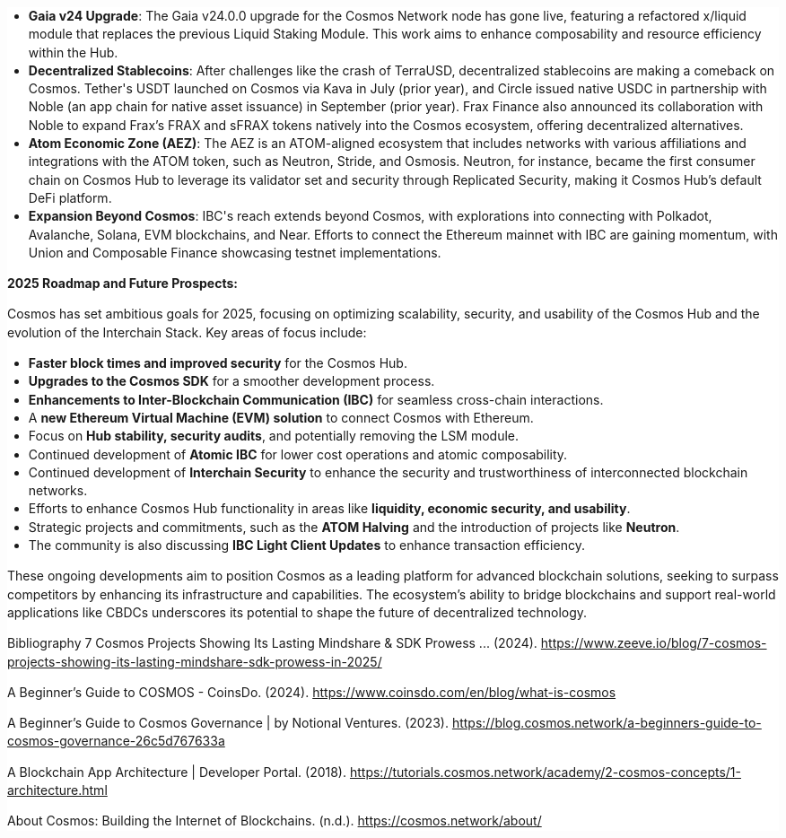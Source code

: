 *   **Gaia v24 Upgrade**: The Gaia v24.0.0 upgrade for the Cosmos Network node has gone live, featuring a refactored x/liquid module that replaces the previous Liquid Staking Module. This work aims to enhance composability and resource efficiency within the Hub.
*   **Decentralized Stablecoins**: After challenges like the crash of TerraUSD, decentralized stablecoins are making a comeback on Cosmos. Tether's USDT launched on Cosmos via Kava in July (prior year), and Circle issued native USDC in partnership with Noble (an app chain for native asset issuance) in September (prior year). Frax Finance also announced its collaboration with Noble to expand Frax’s FRAX and sFRAX tokens natively into the Cosmos ecosystem, offering decentralized alternatives.
*   **Atom Economic Zone (AEZ)**: The AEZ is an ATOM-aligned ecosystem that includes networks with various affiliations and integrations with the ATOM token, such as Neutron, Stride, and Osmosis. Neutron, for instance, became the first consumer chain on Cosmos Hub to leverage its validator set and security through Replicated Security, making it Cosmos Hub’s default DeFi platform.
*   **Expansion Beyond Cosmos**: IBC's reach extends beyond Cosmos, with explorations into connecting with Polkadot, Avalanche, Solana, EVM blockchains, and Near. Efforts to connect the Ethereum mainnet with IBC are gaining momentum, with Union and Composable Finance showcasing testnet implementations.

**2025 Roadmap and Future Prospects:**

Cosmos has set ambitious goals for 2025, focusing on optimizing scalability, security, and usability of the Cosmos Hub and the evolution of the Interchain Stack. Key areas of focus include:
*   **Faster block times and improved security** for the Cosmos Hub.
*   **Upgrades to the Cosmos SDK** for a smoother development process.
*   **Enhancements to Inter-Blockchain Communication (IBC)** for seamless cross-chain interactions.
*   A **new Ethereum Virtual Machine (EVM) solution** to connect Cosmos with Ethereum.
*   Focus on **Hub stability, security audits**, and potentially removing the LSM module.
*   Continued development of **Atomic IBC** for lower cost operations and atomic composability.
*   Continued development of **Interchain Security** to enhance the security and trustworthiness of interconnected blockchain networks.
*   Efforts to enhance Cosmos Hub functionality in areas like **liquidity, economic security, and usability**.
*   Strategic projects and commitments, such as the **ATOM Halving** and the introduction of projects like **Neutron**.
*   The community is also discussing **IBC Light Client Updates** to enhance transaction efficiency.

These ongoing developments aim to position Cosmos as a leading platform for advanced blockchain solutions, seeking to surpass competitors by enhancing its infrastructure and capabilities. The ecosystem’s ability to bridge blockchains and support real-world applications like CBDCs underscores its potential to shape the future of decentralized technology.

Bibliography
7 Cosmos Projects Showing Its Lasting Mindshare & SDK Prowess ... (2024). https://www.zeeve.io/blog/7-cosmos-projects-showing-its-lasting-mindshare-sdk-prowess-in-2025/

A Beginner’s Guide to COSMOS - CoinsDo. (2024). https://www.coinsdo.com/en/blog/what-is-cosmos

A Beginner’s Guide to Cosmos Governance | by Notional Ventures. (2023). https://blog.cosmos.network/a-beginners-guide-to-cosmos-governance-26c5d767633a

A Blockchain App Architecture | Developer Portal. (2018). https://tutorials.cosmos.network/academy/2-cosmos-concepts/1-architecture.html

About Cosmos: Building the Internet of Blockchains. (n.d.). https://cosmos.network/about/
